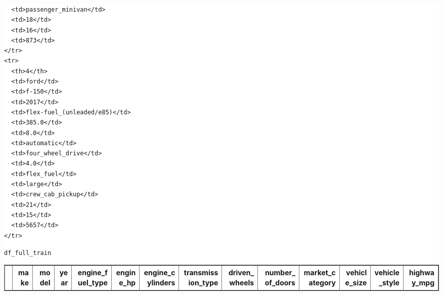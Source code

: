       <td>passenger_minivan</td>
      <td>18</td>
      <td>16</td>
      <td>873</td>
    </tr>
    <tr>
      <th>4</th>
      <td>ford</td>
      <td>f-150</td>
      <td>2017</td>
      <td>flex-fuel_(unleaded/e85)</td>
      <td>385.0</td>
      <td>8.0</td>
      <td>automatic</td>
      <td>four_wheel_drive</td>
      <td>4.0</td>
      <td>flex_fuel</td>
      <td>large</td>
      <td>crew_cab_pickup</td>
      <td>21</td>
      <td>15</td>
      <td>5657</td>
    </tr>
  </tbody>
</table>
</div>




```python
df_full_train
```




<div>
<style scoped>
    .dataframe tbody tr th:only-of-type {
        vertical-align: middle;
    }

    .dataframe tbody tr th {
        vertical-align: top;
    }

    .dataframe thead th {
        text-align: right;
    }
</style>
<table border="1" class="dataframe">
  <thead>
    <tr style="text-align: right;">
      <th></th>
      <th>make</th>
      <th>model</th>
      <th>year</th>
      <th>engine_fuel_type</th>
      <th>engine_hp</th>
      <th>engine_cylinders</th>
      <th>transmission_type</th>
      <th>driven_wheels</th>
      <th>number_of_doors</th>
      <th>market_category</th>
      <th>vehicle_size</th>
      <th>vehicle_style</th>
      <th>highway_mpg</th>